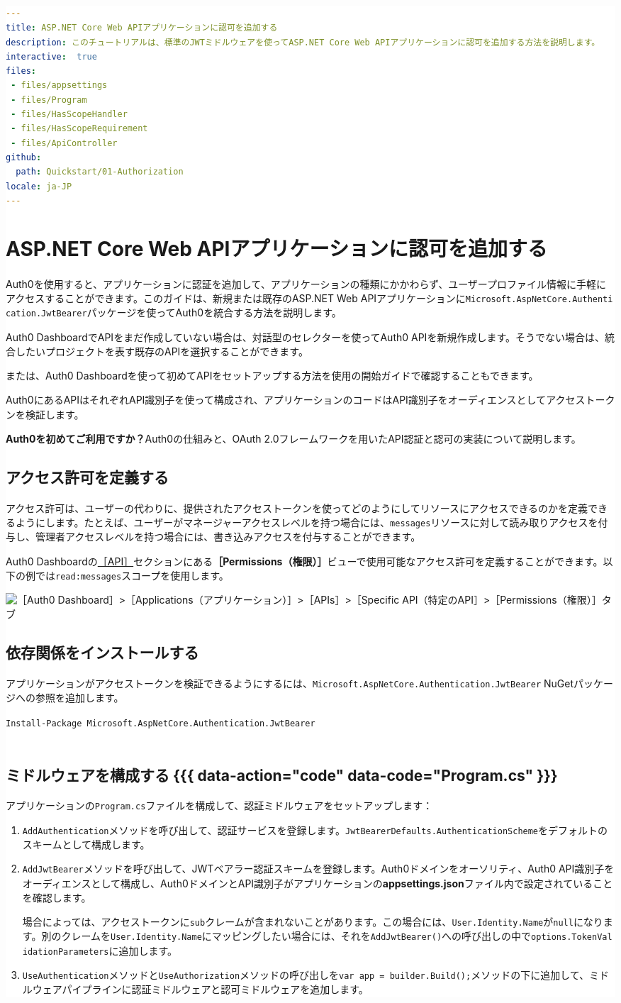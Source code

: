 ```yaml
---
title: ASP.NET Core Web APIアプリケーションに認可を追加する
description: このチュートリアルは、標準のJWTミドルウェアを使ってASP.NET Core Web APIアプリケーションに認可を追加する方法を説明します。
interactive:  true
files:
 - files/appsettings
 - files/Program
 - files/HasScopeHandler
 - files/HasScopeRequirement
 - files/ApiController
github:
  path: Quickstart/01-Authorization
locale: ja-JP
---
```


# ASP.NET Core Web APIアプリケーションに認可を追加する


<p>Auth0を使用すると、アプリケーションに認証を追加して、アプリケーションの種類にかかわらず、ユーザープロファイル情報に手軽にアクセスすることができます。このガイドは、新規または既存のASP.NET Web APIアプリケーションに<code>Microsoft.AspNetCore.Authentication.JwtBearer</code>パッケージを使ってAuth0を統合する方法を説明します。</p><p>Auth0 DashboardでAPIをまだ作成していない場合は、対話型のセレクターを使ってAuth0 APIを新規作成します。そうでない場合は、統合したいプロジェクトを表す既存のAPIを選択することができます。</p><p>または、Auth0 Dashboardを使って初めてAPIをセットアップする方法を<a data-contentfulid="450QmC9wuUtjlt8UQzRgPd-ja-JP">使用の開始ガイドで確認</a>することもできます。</p><p>Auth0にあるAPIはそれぞれAPI識別子を使って構成され、アプリケーションのコードはAPI識別子をオーディエンスとしてアクセストークンを検証します。</p><p><div class="alert-container" severity="default"><p><b>Auth0を初めてご利用ですか？</b><a data-contentfulid="43RIpZkDhzyy40WfzZvz4y-ja-JP">Auth0の仕組み</a>と、OAuth 2.0フレームワークを用いた<a data-contentfulid="6eZFaxxcNpFYwyEI05AXXA-ja-JP">API認証と認可の実装</a>について説明します。</p></div></p><p></p><p></p>

## アクセス許可を定義する


<p>アクセス許可は、ユーザーの代わりに、提供されたアクセストークンを使ってどのようにしてリソースにアクセスできるのかを定義できるようにします。たとえば、ユーザーがマネージャーアクセスレベルを持つ場合には、<code>messages</code>リソースに対して読み取りアクセスを付与し、管理者アクセスレベルを持つ場合には、書き込みアクセスを付与することができます。</p><p>Auth0 Dashboardの<a href="https://manage.auth0.com/#/apis" target="_blank" rel="noreferrer noopener">［API］</a>セクションにある<b>［Permissions（権限）］</b>ビューで使用可能なアクセス許可を定義することができます。以下の例では<code>read:messages</code>スコープを使用します。</p><img src="//images.ctfassets.net/cdy7uua7fh8z/1s3Yp5zqJiKiSWqbPSezNO/acef814282795bef6921535f044f96e9/Quickstarts_API.png" alt="［Auth0 Dashboard］>［Applications（アプリケーション）］>［APIs］>［Specific API（特定のAPI］>［Permissions（権限）］タブ" /><p></p>

## 依存関係をインストールする


<p>アプリケーションがアクセストークンを検証できるようにするには、<code>Microsoft.AspNetCore.Authentication.JwtBearer</code> NuGetパッケージへの参照を追加します。</p><p><pre><code class="language-powershell">Install-Package Microsoft.AspNetCore.Authentication.JwtBearer

</code></pre>

</p>

## ミドルウェアを構成する {{{ data-action="code" data-code="Program.cs" }}}


<p>アプリケーションの<code>Program.cs</code>ファイルを構成して、認証ミドルウェアをセットアップします：</p><ol><li><p><code>AddAuthentication</code>メソッドを呼び出して、認証サービスを登録します。<code>JwtBearerDefaults.AuthenticationScheme</code>をデフォルトのスキームとして構成します。</p></li><li><p><code>AddJwtBearer</code>メソッドを呼び出して、JWTベアラー認証スキームを登録します。Auth0ドメインをオーソリティ、Auth0 API識別子をオーディエンスとして構成し、Auth0ドメインとAPI識別子がアプリケーションの<b>appsettings.json</b>ファイル内で設定されていることを確認します。<div class="alert-container" severity="default"><p>場合によっては、アクセストークンに<code>sub</code>クレームが含まれないことがあります。この場合には、<code>User.Identity.Name</code>が<code>null</code>になります。別のクレームを<code>User.Identity.Name</code>にマッピングしたい場合には、それを<code>AddJwtBearer()</code>への呼び出しの中で<code>options.TokenValidationParameters</code>に追加します。</p></div></p></li><li><p><code>UseAuthentication</code>メソッドと<code>UseAuthorization</code>メソッドの呼び出しを<code>var app = builder.Build();</code>メソッドの下に追加して、ミドルウェアパイプラインに認証ミドルウェアと認可ミドルウェアを追加します。</p></li></ol><p></p><p></p>
